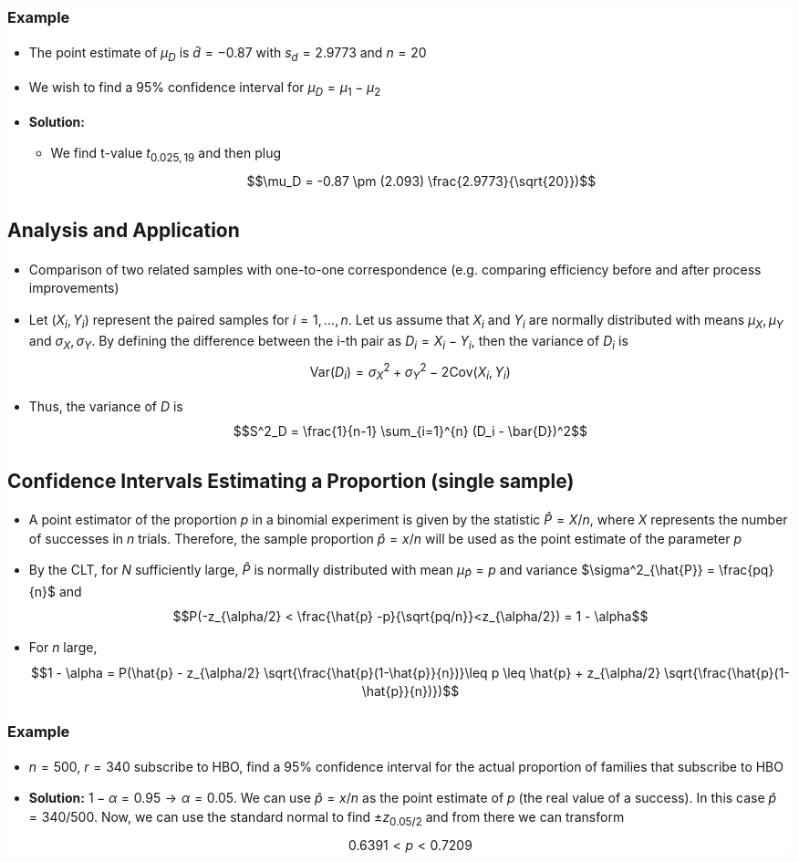 ### Example

-   The point estimate of $\mu_D$ is $\bar{d} = -0.87$ with
    $s_d = 2.9773$ and $n=20$

-   We wish to find a 95% confidence interval for
    $\mu_D  = \mu_1 - \mu_2$

-   **Solution:**

    -   We find t-value $t_{0.025, 19}$ and then plug
        $$\mu_D = -0.87 \pm (2.093) \frac{2.9773}{\sqrt{20}})$$

## Analysis and Application

-   Comparison of two related samples with one-to-one correspondence
    (e.g. comparing efficiency before and after process improvements)

-   Let $(X_i, Y_i)$ represent the paired samples for $i = 1,...,n$. Let
    us assume that $X_i$ and $Y_i$ are normally distributed with means
    $\mu_X, \mu_Y$ and $\sigma_X, \sigma_Y$. By defining the difference
    between the i-th pair as $D_i = X_i - Y_i$, then the variance of
    $D_i$ is
    $$\text{Var}(D_i) = \sigma^2_X + \sigma^2_Y - 2 \text{Cov}(X_i, Y_i)$$

-   Thus, the variance of $D$ is
    $$S^2_D = \frac{1}{n-1} \sum_{i=1}^{n} (D_i - \bar{D})^2$$

## Confidence Intervals Estimating a Proportion (single sample)

-   A point estimator of the proportion $p$ in a binomial experiment is
    given by the statistic $\hat{P} = X/n$, where $X$ represents the
    number of successes in $n$ trials. Therefore, the sample proportion
    $\hat{p} = x/n$ will be used as the point estimate of the parameter
    $p$

-   By the CLT, for $N$ sufficiently large, $\hat{P}$ is normally
    distributed with mean $\mu_{\hat{P}} = p$ and variance
    $\sigma^2_{\hat{P}} = \frac{pq}{n}$ and
    $$P(-z_{\alpha/2} < \frac{\hat{p} -p}{\sqrt{pq/n}}<z_{\alpha/2}) = 1 - \alpha$$

-   For $n$ large,
    $$1 - \alpha = P(\hat{p} - z_{\alpha/2} \sqrt{\frac{\hat{p}(1-\hat{p}}{n})}\leq p \leq \hat{p} + z_{\alpha/2} \sqrt{\frac{\hat{p}(1-\hat{p}}{n})})$$

### Example

-   $n = 500$, $r=340$ subscribe to HBO, find a $95\%$ confidence
    interval for the actual proportion of families that subscribe to HBO

-   **Solution:** $1-\alpha = 0.95\rightarrow \alpha = 0.05$. We can use
    $\hat{p}= x/n$ as the point estimate of $p$ (the real value of a
    success). In this case $\hat{p} = 340/500$. Now, we can use the
    standard normal to find $\pm z_{0.05/2}$ and from there we can
    transform $$0.6391 < p < 0.7209$$
